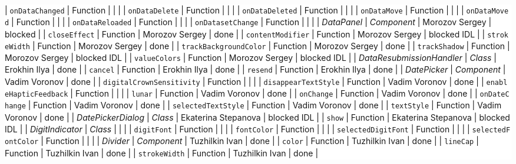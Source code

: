 | `onDataChanged` | Function | | |
| `onDataDelete` | Function | | |
| `onDataDeleted` | Function | | |
| `onDataMove` | Function | | |
| `onDataMoved` | Function | | |
| `onDataReloaded` | Function | | |
| `onDatasetChange` | Function | | |
| *DataPanel* | *Component* | Morozov Sergey | blocked |
| `closeEffect` | Function | Morozov Sergey | done |
| `contentModifier` | Function | Morozov Sergey | blocked IDL |
| `strokeWidth` | Function | Morozov Sergey | done |
| `trackBackgroundColor` | Function | Morozov Sergey | done |
| `trackShadow` | Function | Morozov Sergey | blocked IDL |
| `valueColors` | Function | Morozov Sergey | blocked IDL |
| *DataResubmissionHandler* | *Class* | Erokhin Ilya | done |
| `cancel` | Function | Erokhin Ilya | done |
| `resend` | Function | Erokhin Ilya | done |
| *DatePicker* | *Component* | Vadim Voronov | done |
| `digitalCrownSensitivity` | Function |  |  |
| `disappearTextStyle` | Function | Vadim Voronov | done |
| `enableHapticFeedback` | Function | | |
| `lunar` | Function | Vadim Voronov | done |
| `onChange` | Function | Vadim Voronov | done |
| `onDateChange` | Function | Vadim Voronov | done |
| `selectedTextStyle` | Function | Vadim Voronov | done |
| `textStyle` | Function | Vadim Voronov | done |
| *DatePickerDialog* | *Class* | Ekaterina Stepanova | blocked IDL |
| `show` | Function | Ekaterina Stepanova | blocked IDL |
| *DigitIndicator* | *Class* | | |
| `digitFont` | Function | | |
| `fontColor` | Function | | |
| `selectedDigitFont` | Function | | |
| `selectedFontColor` | Function | | |
| *Divider* | *Component* | Tuzhilkin Ivan | done |
| `color` | Function | Tuzhilkin Ivan | done |
| `lineCap` | Function | Tuzhilkin Ivan | done |
| `strokeWidth` | Function | Tuzhilkin Ivan | done |